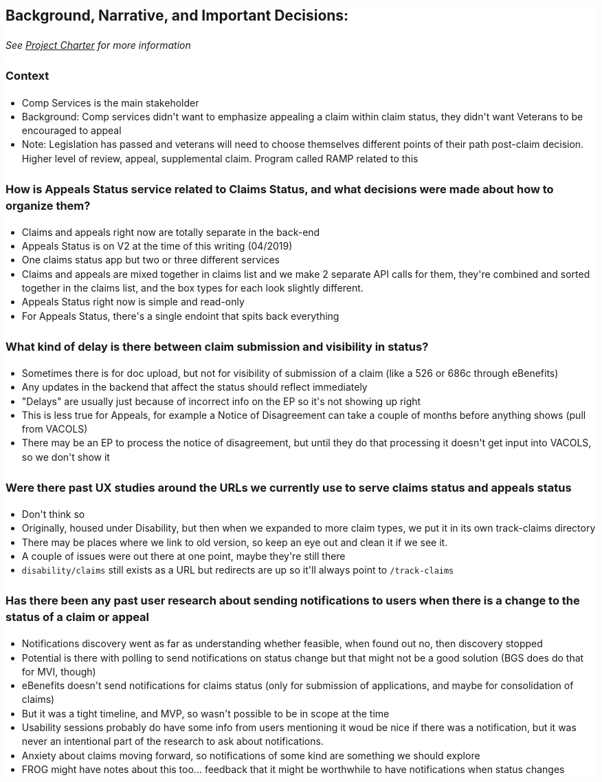 
## Background, Narrative, and Important Decisions:
_See [Project Charter](https://github.com/department-of-veterans-affairs/va.gov-team/blob/master/products/claim-appeal-status/claims-status/claimstatusit2-charter-signed.pdf) for more information_

### Context
- Comp Services is the main stakeholder
- Background: Comp services didn't want to emphasize appealing a claim within claim status, they didn't want Veterans to be encouraged to appeal
- Note: Legislation has passed and veterans will need to choose themselves different points of their path post-claim decision. Higher level of review, appeal, supplemental claim. Program called RAMP related to this

### How is Appeals Status service related to Claims Status, and what decisions were made about how to organize them?
- Claims and appeals right now are totally separate in the back-end
- Appeals Status is on V2 at the time of this writing (04/2019)
- One claims status app but two or three different services
- Claims and appeals are mixed together in claims list and we make 2 separate API calls for them, they're combined and sorted together in the claims list, and the box types for each look slightly different.
- Appeals Status right now is simple and read-only
- For Appeals Status, there's a single endoint that spits back everything

### What kind of delay is there between claim submission and visibility in status?
- Sometimes there is for doc upload, but not for visibility of submission of a claim (like a 526 or 686c through eBenefits)
- Any updates in the backend that affect the status should reflect immediately
- "Delays" are usually just because of incorrect info on the EP so it's not showing up right
- This is less true for Appeals, for example a Notice of Disagreement can take a couple of months before anything shows (pull from VACOLS)
- There may be an EP to process the notice of disagreement, but until they do that processing it doesn't get input into VACOLS, so we don't show it

### Were there past UX studies around the URLs we currently use to serve claims status and appeals status
- Don't think so
- Originally, housed under Disability, but then when we expanded to more claim types, we put it in its own track-claims directory
- There may be places where we link to old version, so keep an eye out and clean it if we see it.
- A couple of issues were out there at one point, maybe they're still there
- `disability/claims` still exists as a URL but redirects are up so it'll always point to `/track-claims`

### Has there been any past user research about sending notifications to users when there is a change to the status of a claim or appeal
- Notifications discovery went as far as understanding whether feasible, when found out no, then discovery stopped
- Potential is there with polling to send notifications on status change but that might not be a good solution (BGS does do that for MVI, though)
- eBenefits doesn't send notifications for claims status (only for submission of applications, and maybe for consolidation of claims)
- But it was a tight timeline, and MVP, so wasn't possible to be in scope at the time
- Usability sessions probably do have some info from users mentioning it woud be nice if there was a notification, but it was never an intentional part of the research to ask about notifications.
- Anxiety about claims moving forward, so notifications of some kind are something we should explore
- FROG might have notes about this too... feedback that it might be worthwhile to have notifications when status changes
